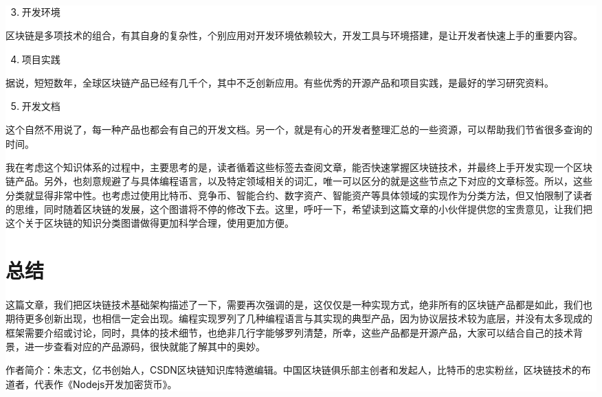  3. 开发环境

区块链是多项技术的组合，有其自身的复杂性，个别应用对开发环境依赖较大，开发工具与环境搭建，是让开发者快速上手的重要内容。

 4. 项目实践

据说，短短数年，全球区块链产品已经有几千个，其中不乏创新应用。有些优秀的开源产品和项目实践，是最好的学习研究资料。

 5. 开发文档

这个自然不用说了，每一种产品也都会有自己的开发文档。另一个，就是有心的开发者整理汇总的一些资源，可以帮助我们节省很多查询的时间。

我在考虑这个知识体系的过程中，主要思考的是，读者循着这些标签去查阅文章，能否快速掌握区块链技术，并最终上手开发实现一个区块链产品。另外，也刻意规避了与具体编程语言，以及特定领域相关的词汇，唯一可以区分的就是这些节点之下对应的文章标签。所以，这些分类就显得非常中性。也考虑过使用比特币、竞争币、智能合约、数字资产、智能资产等具体领域的实现作为分类方法，但又怕限制了读者的思维，同时随着区块链的发展，这个图谱将不停的修改下去。这里，呼吁一下，希望读到这篇文章的小伙伴提供您的宝贵意见，让我们把这个关于区块链的知识分类图谱做得更加科学合理，使用更加方便。


# 总结
 
这篇文章，我们把区块链技术基础架构描述了一下，需要再次强调的是，这仅仅是一种实现方式，绝非所有的区块链产品都是如此，我们也期待更多创新出现，也相信一定会出现。编程实现罗列了几种编程语言与其实现的典型产品，因为协议层技术较为底层，并没有太多现成的框架需要介绍或讨论，同时，具体的技术细节，也绝非几行字能够罗列清楚，所幸，这些产品都是开源产品，大家可以结合自己的技术背景，进一步查看对应的产品源码，很快就能了解其中的奥妙。

 
作者简介：朱志文，亿书创始人，CSDN区块链知识库特邀编辑。中国区块链俱乐部主创者和发起人，比特币的忠实粉丝，区块链技术的布道者，代表作《Nodejs开发加密货币》。
